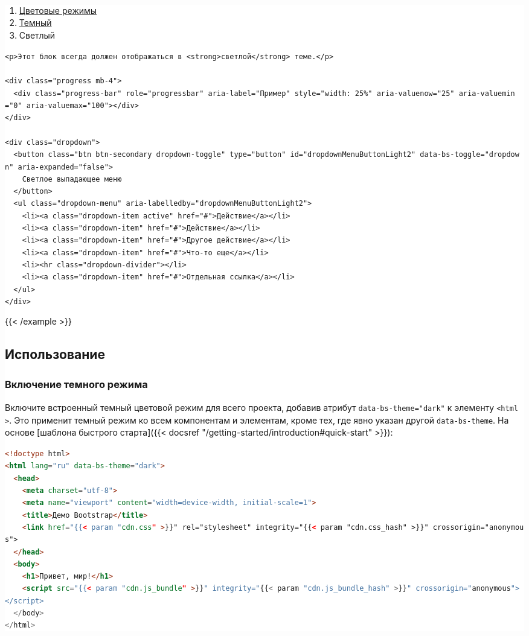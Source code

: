   <div data-bs-theme="light" class="p-3 text-body bg-body rounded">
    <nav aria-label="breadcrumb">
      <ol class="breadcrumb">
        <li class="breadcrumb-item"><a href="#">Цветовые режимы</a></li>
        <li class="breadcrumb-item"><a href="#">Темный</a></li>
        <li class="breadcrumb-item active" aria-current="page">Светлый</li>
      </ol>
    </nav>

    <p>Этот блок всегда должен отображаться в <strong>светлой</strong> теме.</p>

    <div class="progress mb-4">
      <div class="progress-bar" role="progressbar" aria-label="Пример" style="width: 25%" aria-valuenow="25" aria-valuemin="0" aria-valuemax="100"></div>
    </div>

    <div class="dropdown">
      <button class="btn btn-secondary dropdown-toggle" type="button" id="dropdownMenuButtonLight2" data-bs-toggle="dropdown" aria-expanded="false">
        Светлое выпадающее меню
      </button>
      <ul class="dropdown-menu" aria-labelledby="dropdownMenuButtonLight2">
        <li><a class="dropdown-item active" href="#">Действие</a></li>
        <li><a class="dropdown-item" href="#">Действие</a></li>
        <li><a class="dropdown-item" href="#">Другое действие</a></li>
        <li><a class="dropdown-item" href="#">Что-то еще</a></li>
        <li><hr class="dropdown-divider"></li>
        <li><a class="dropdown-item" href="#">Отдельная ссылка</a></li>
      </ul>
    </div>
  </div>
</div>
{{< /example >}}

## Использование

### Включение темного режима

Включите встроенный темный цветовой режим для всего проекта, добавив атрибут `data-bs-theme="dark"` к элементу `<html>`. Это применит темный режим ко всем компонентам и элементам, кроме тех, где явно указан другой `data-bs-theme`. На основе [шаблона быстрого старта]({{< docsref "/getting-started/introduction#quick-start" >}}):

```html
<!doctype html>
<html lang="ru" data-bs-theme="dark">
  <head>
    <meta charset="utf-8">
    <meta name="viewport" content="width=device-width, initial-scale=1">
    <title>Демо Bootstrap</title>
    <link href="{{< param "cdn.css" >}}" rel="stylesheet" integrity="{{< param "cdn.css_hash" >}}" crossorigin="anonymous">
  </head>
  <body>
    <h1>Привет, мир!</h1>
    <script src="{{< param "cdn.js_bundle" >}}" integrity="{{< param "cdn.js_bundle_hash" >}}" crossorigin="anonymous"></script>
  </body>
</html>
```
